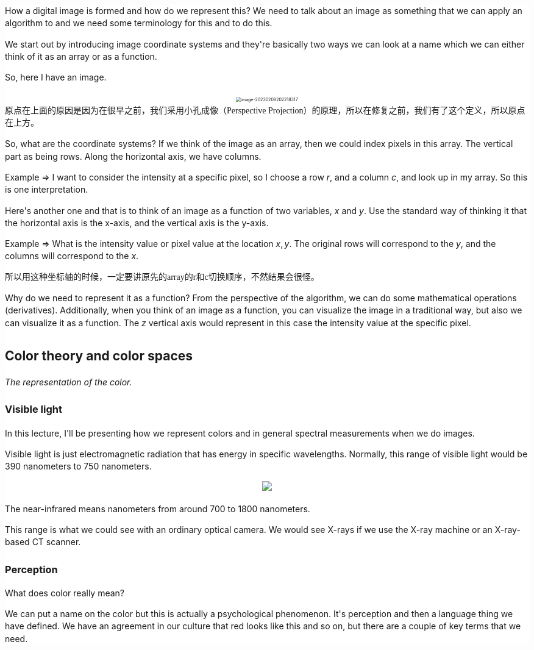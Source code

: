 How a digital image is formed and how do we represent this? We need to talk about an image as something that we can apply an algorithm to and we need some terminology for this and to do this.

We start out by introducing image coordinate systems and they're basically two ways we can look at a name which we can either think of it as an array or as a function.

So, here I have an image.

<div align=center><img src="https://i.imgur.com/O2hCza0.jpg" alt="image-20230208202218317" style="zoom:50%;" /></div>

<div style="font-family: 'Noto Serif SC'">原点在上面的原因是因为在很早之前，我们采用小孔成像（Perspective Projection）的原理，所以在修复之前，我们有了这个定义，所以原点在上方。</div>

So, what are the coordinate systems? If we think of the image as an array, then we could index pixels in this array. The vertical part as being rows. Along the horizontal axis, we have columns.

Example => I want to consider the intensity at a specific pixel, so I choose a row $r$, and a column $c$, and look up in my array. So this is one interpretation.

Here's another one and that is to think of an image as a function of two variables, $x$ and $y$. Use the standard way of thinking it that the horizontal axis is the x-axis, and the vertical axis is the y-axis.

Example => What is the intensity value or pixel value at the location $x, y$. The original rows will correspond to the $y$, and the columns will correspond to the $x$.

<div style="font-family: 'Noto Serif SC'">所以用这种坐标轴的时候，一定要讲原先的array的r和c切换顺序，不然结果会很怪。</div>

Why do we need to represent it as a function? From the perspective of the algorithm, we can do some mathematical operations (derivatives). Additionally, when you think of an image as a function, you can visualize the image in a traditional way, but also we can visualize it as a function. The $z$ vertical axis would represent in this case the intensity value at the specific pixel.

## Color theory and color spaces

_The representation of the color._

### Visible light

In this lecture, I'll be presenting how we represent colors and in general spectral measurements when we do images.

Visible light is just electromagnetic radiation that has energy in specific wavelengths. Normally, this range of visible light would be 390 nanometers to 750 nanometers.

<div align=center><img src= "https://i.imgur.com/IR6e4HR.jpg"></div>

The near-infrared means nanometers from around 700 to 1800 nanometers.

This range is what we could see with an ordinary optical camera. We would see X-rays if we use the X-ray machine or an X-ray-based CT scanner.

### Perception

What does color really mean?

We can put a name on the color but this is actually a psychological phenomenon. It's perception and then a language thing we have defined. We have an agreement in our culture that red looks like this and so on, but there are a couple of key terms that we need.
